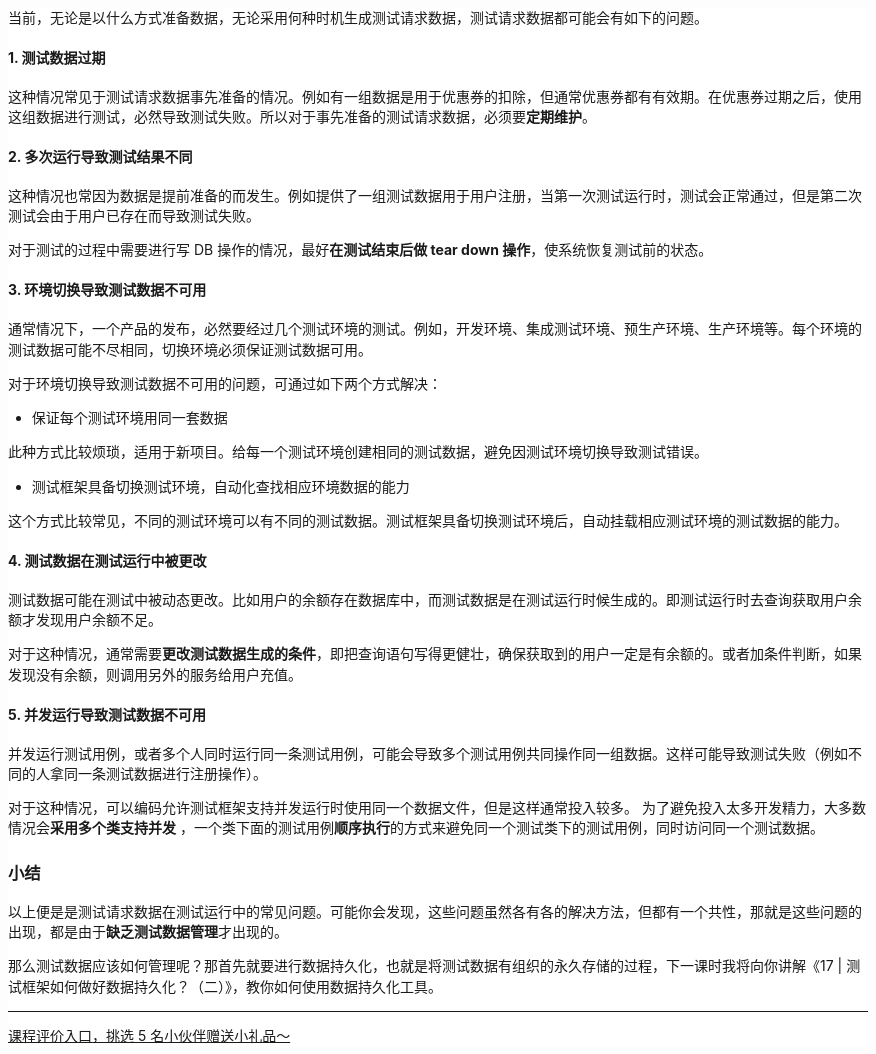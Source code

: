 当前，无论是以什么方式准备数据，无论采用何种时机生成测试请求数据，测试请求数据都可能会有如下的问题。

#### 1. 测试数据过期

这种情况常见于测试请求数据事先准备的情况。例如有一组数据是用于优惠券的扣除，但通常优惠券都有有效期。在优惠券过期之后，使用这组数据进行测试，必然导致测试失败。所以对于事先准备的测试请求数据，必须要**定期维护**。

#### 2. 多次运行导致测试结果不同

这种情况也常因为数据是提前准备的而发生。例如提供了一组测试数据用于用户注册，当第一次测试运行时，测试会正常通过，但是第二次测试会由于用户已存在而导致测试失败。

对于测试的过程中需要进行写 DB 操作的情况，最好**在测试结束后做 tear down 操作**，使系统恢复测试前的状态。

#### 3. 环境切换导致测试数据不可用

通常情况下，一个产品的发布，必然要经过几个测试环境的测试。例如，开发环境、集成测试环境、预生产环境、生产环境等。每个环境的测试数据可能不尽相同，切换环境必须保证测试数据可用。

对于环境切换导致测试数据不可用的问题，可通过如下两个方式解决：

* 保证每个测试环境用同一套数据

此种方式比较烦琐，适用于新项目。给每一个测试环境创建相同的测试数据，避免因测试环境切换导致测试错误。

* 测试框架具备切换测试环境，自动化查找相应环境数据的能力

这个方式比较常见，不同的测试环境可以有不同的测试数据。测试框架具备切换测试环境后，自动挂载相应测试环境的测试数据的能力。

#### 4. 测试数据在测试运行中被更改

测试数据可能在测试中被动态更改。比如用户的余额存在数据库中，而测试数据是在测试运行时候生成的。即测试运行时去查询获取用户余额才发现用户余额不足。

对于这种情况，通常需要**更改测试数据生成的条件**，即把查询语句写得更健壮，确保获取到的用户一定是有余额的。或者加条件判断，如果发现没有余额，则调用另外的服务给用户充值。

#### 5. 并发运行导致测试数据不可用

并发运行测试用例，或者多个人同时运行同一条测试用例，可能会导致多个测试用例共同操作同一组数据。这样可能导致测试失败（例如不同的人拿同一条测试数据进行注册操作）。

对于这种情况，可以编码允许测试框架支持并发运行时使用同一个数据文件，但是这样通常投入较多。 为了避免投入太多开发精力，大多数情况会**采用多个类支持并发** ，一个类下面的测试用例**顺序执行**的方式来避免同一个测试类下的测试用例，同时访问同一个测试数据。

### 小结

以上便是是测试请求数据在测试运行中的常见问题。可能你会发现，这些问题虽然各有各的解决方法，但都有一个共性，那就是这些问题的出现，都是由于**缺乏测试数据管理**才出现的。

那么测试数据应该如何管理呢？那首先就要进行数据持久化，也就是将测试数据有组织的永久存储的过程，下一课时我将向你讲解《17 \| 测试框架如何做好数据持久化？（二）》，教你如何使用数据持久化工具。

*** ** * ** ***

[课程评价入口，挑选 5 名小伙伴赠送小礼品～](https://wj.qq.com/s2/7506053/9b01)

